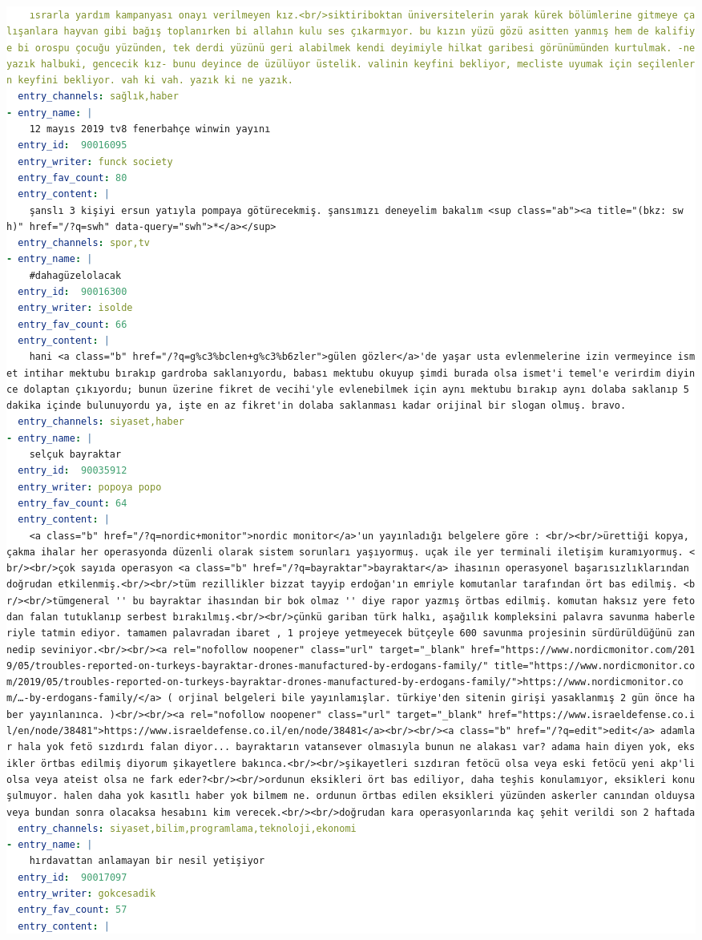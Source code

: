 ```yaml
    ısrarla yardım kampanyası onayı verilmeyen kız.<br/>siktiriboktan üniversitelerin yarak kürek bölümlerine gitmeye çalışanlara hayvan gibi bağış toplanırken bi allahın kulu ses çıkarmıyor. bu kızın yüzü gözü asitten yanmış hem de kalifiye bi orospu çocuğu yüzünden, tek derdi yüzünü geri alabilmek kendi deyimiyle hilkat garibesi görünümünden kurtulmak. -ne yazık halbuki, gencecik kız- bunu deyince de üzülüyor üstelik. valinin keyfini bekliyor, mecliste uyumak için seçilenlern keyfini bekliyor. vah ki vah. yazık ki ne yazık.
  entry_channels: sağlık,haber
- entry_name: |
    12 mayıs 2019 tv8 fenerbahçe winwin yayını
  entry_id:  90016095
  entry_writer: funck society
  entry_fav_count: 80
  entry_content: |
    şanslı 3 kişiyi ersun yatıyla pompaya götürecekmiş. şansımızı deneyelim bakalım <sup class="ab"><a title="(bkz: swh)" href="/?q=swh" data-query="swh">*</a></sup>
  entry_channels: spor,tv
- entry_name: |
    #dahagüzelolacak
  entry_id:  90016300
  entry_writer: isolde
  entry_fav_count: 66
  entry_content: |
    hani <a class="b" href="/?q=g%c3%bclen+g%c3%b6zler">gülen gözler</a>'de yaşar usta evlenmelerine izin vermeyince ismet intihar mektubu bırakıp gardroba saklanıyordu, babası mektubu okuyup şimdi burada olsa ismet'i temel'e verirdim diyince dolaptan çıkıyordu; bunun üzerine fikret de vecihi'yle evlenebilmek için aynı mektubu bırakıp aynı dolaba saklanıp 5 dakika içinde bulunuyordu ya, işte en az fikret'in dolaba saklanması kadar orijinal bir slogan olmuş. bravo.
  entry_channels: siyaset,haber
- entry_name: |
    selçuk bayraktar
  entry_id:  90035912
  entry_writer: popoya popo
  entry_fav_count: 64
  entry_content: |
    <a class="b" href="/?q=nordic+monitor">nordic monitor</a>'un yayınladığı belgelere göre : <br/><br/>ürettiği kopya, çakma ihalar her operasyonda düzenli olarak sistem sorunları yaşıyormuş. uçak ile yer terminali iletişim kuramıyormuş. <br/><br/>çok sayıda operasyon <a class="b" href="/?q=bayraktar">bayraktar</a> ihasının operasyonel başarısızlıklarından doğrudan etkilenmiş.<br/><br/>tüm rezillikler bizzat tayyip erdoğan'ın emriyle komutanlar tarafından ört bas edilmiş. <br/><br/>tümgeneral '' bu bayraktar ihasından bir bok olmaz '' diye rapor yazmış örtbas edilmiş. komutan haksız yere fetodan falan tutuklanıp serbest bırakılmış.<br/><br/>çünkü gariban türk halkı, aşağılık kompleksini palavra savunma haberleriyle tatmin ediyor. tamamen palavradan ibaret , 1 projeye yetmeyecek bütçeyle 600 savunma projesinin sürdürüldüğünü zannedip seviniyor.<br/><br/><a rel="nofollow noopener" class="url" target="_blank" href="https://www.nordicmonitor.com/2019/05/troubles-reported-on-turkeys-bayraktar-drones-manufactured-by-erdogans-family/" title="https://www.nordicmonitor.com/2019/05/troubles-reported-on-turkeys-bayraktar-drones-manufactured-by-erdogans-family/">https://www.nordicmonitor.com/…-by-erdogans-family/</a> ( orjinal belgeleri bile yayınlamışlar. türkiye'den sitenin girişi yasaklanmış 2 gün önce haber yayınlanınca. )<br/><br/><a rel="nofollow noopener" class="url" target="_blank" href="https://www.israeldefense.co.il/en/node/38481">https://www.israeldefense.co.il/en/node/38481</a><br/><br/><a class="b" href="/?q=edit">edit</a> adamlar hala yok fetö sızdırdı falan diyor... bayraktarın vatansever olmasıyla bunun ne alakası var? adama hain diyen yok, eksikler örtbas edilmiş diyorum şikayetlere bakınca.<br/><br/>şikayetleri sızdıran fetöcü olsa veya eski fetöcü yeni akp'li olsa veya ateist olsa ne fark eder?<br/><br/>ordunun eksikleri ört bas ediliyor, daha teşhis konulamıyor, eksikleri konuşulmuyor. halen daha yok kasıtlı haber yok bilmem ne. ordunun örtbas edilen eksikleri yüzünden askerler canından olduysa veya bundan sonra olacaksa hesabını kim verecek.<br/><br/>doğrudan kara operasyonlarında kaç şehit verildi son 2 haftada
  entry_channels: siyaset,bilim,programlama,teknoloji,ekonomi
- entry_name: |
    hırdavattan anlamayan bir nesil yetişiyor
  entry_id:  90017097
  entry_writer: gokcesadik
  entry_fav_count: 57
  entry_content: |
```
